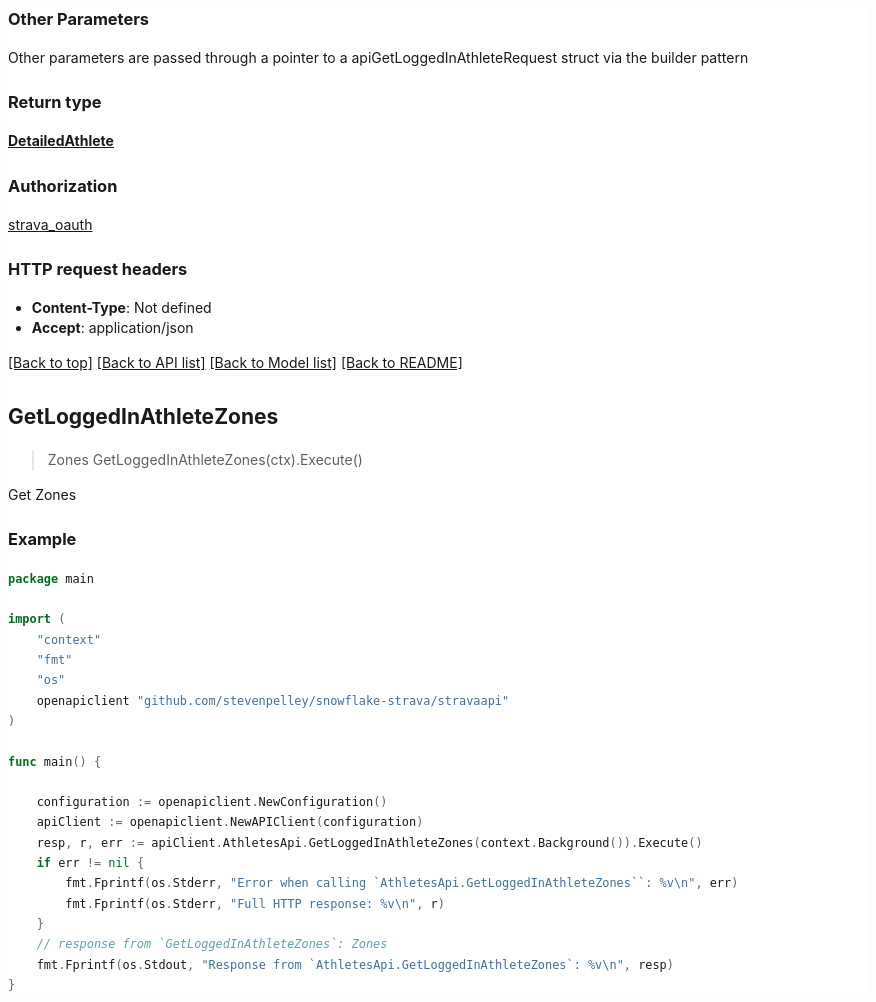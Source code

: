 ### Other Parameters

Other parameters are passed through a pointer to a apiGetLoggedInAthleteRequest struct via the builder pattern


### Return type

[**DetailedAthlete**](DetailedAthlete.md)

### Authorization

[strava_oauth](../README.md#strava_oauth)

### HTTP request headers

- **Content-Type**: Not defined
- **Accept**: application/json

[[Back to top]](#) [[Back to API list]](../README.md#documentation-for-api-endpoints)
[[Back to Model list]](../README.md#documentation-for-models)
[[Back to README]](../README.md)


## GetLoggedInAthleteZones

> Zones GetLoggedInAthleteZones(ctx).Execute()

Get Zones



### Example

```go
package main

import (
    "context"
    "fmt"
    "os"
    openapiclient "github.com/stevenpelley/snowflake-strava/stravaapi"
)

func main() {

    configuration := openapiclient.NewConfiguration()
    apiClient := openapiclient.NewAPIClient(configuration)
    resp, r, err := apiClient.AthletesApi.GetLoggedInAthleteZones(context.Background()).Execute()
    if err != nil {
        fmt.Fprintf(os.Stderr, "Error when calling `AthletesApi.GetLoggedInAthleteZones``: %v\n", err)
        fmt.Fprintf(os.Stderr, "Full HTTP response: %v\n", r)
    }
    // response from `GetLoggedInAthleteZones`: Zones
    fmt.Fprintf(os.Stdout, "Response from `AthletesApi.GetLoggedInAthleteZones`: %v\n", resp)
}
```
